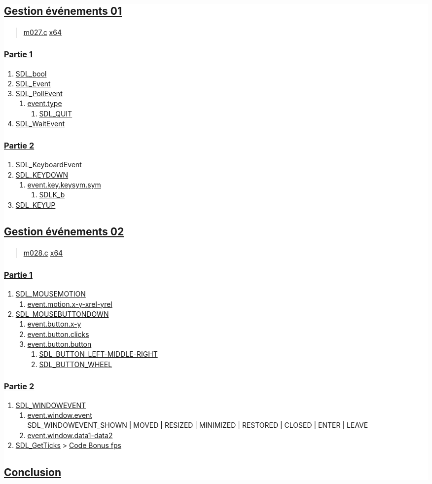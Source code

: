 ## [Gestion événements 01](cours/027_gestion_événements_01/note.md)
> [m027.c](SDL/x64/src/m027.c) [x64](SDL/x64)

### [Partie 1](cours/027_gestion_événements_01/note.md#Partie-1)
1. [SDL_bool](cours/027_gestion_événements_01/note.md#SDL_bool)
1. [SDL_Event](cours/027_gestion_événements_01/note.md#SDL_Event)
1. [SDL_PollEvent](cours/027_gestion_événements_01/note.md#SDL_PollEvent)
    1. [event.type](cours/027_gestion_événements_01/note.md#event-type)
        1. [SDL_QUIT](cours/027_gestion_événements_01/note.md#SDL_QUIT)
1. [SDL_WaitEvent](cours/027_gestion_événements_01/note.md#SDL_WaitEvent)

### [Partie 2](cours/027_gestion_événements_01/note.md#Partie-2)
1. [SDL_KeyboardEvent](cours/027_gestion_événements_01/note.md#SDL_KeyboardEvent)
1. [SDL_KEYDOWN](cours/027_gestion_événements_01/note.md#SDL_KEYDOWN)
    1. [event.key.keysym.sym](cours/027_gestion_événements_01/note.md#event-key-keysym-sym)
        1. [SDLK_b](cours/027_gestion_événements_01/note.md#SDLK_b)
1. [SDL_KEYUP](cours/027_gestion_événements_01/note.md#SDL_KEYUP)

## [Gestion événements 02](cours/028_gestion_événements_02/note.md)
> [m028.c](SDL/x64/src/m028.c) [x64](SDL/x64)

### [Partie 1](cours/028_gestion_événements_02/note.md#Partie-1)
1. [SDL_MOUSEMOTION](cours/028_gestion_événements_02/note.md#SDL_MOUSEMOTION)
    1. [event.motion.x-y-xrel-yrel](cours/028_gestion_événements_02/note.md#event-motion-x-y-xrel-yrel)
1. [SDL_MOUSEBUTTONDOWN](cours/028_gestion_événements_02/note.md#SDL_MOUSEBUTTONDOWN)
    1. [event.button.x-y](cours/028_gestion_événements_02/note.md#event-button-x-y)
    1. [event.button.clicks](cours/028_gestion_événements_02/note.md#event-button-clicks)
    1. [event.button.button](cours/028_gestion_événements_02/note.md#event-button-button)
        1. [SDL_BUTTON_LEFT-MIDDLE-RIGHT](cours/028_gestion_événements_02/note.md#SDL_BUTTON_LEFT-MIDDLE-RIGHT)
        1. [SDL_BUTTON_WHEEL](cours/028_gestion_événements_02/note.md#SDL_BUTTON_WHEEL)

### [Partie 2](cours/028_gestion_événements_02/note.md#Partie-2)
1. [SDL_WINDOWEVENT](cours/028_gestion_événements_02/note.md#SDL_WINDOWEVENT)
    1. [event.window.event](cours/028_gestion_événements_02/note.md#event-window-event)  
        SDL_WINDOWEVENT_SHOWN | MOVED | RESIZED | MINIMIZED | RESTORED | CLOSED | ENTER | LEAVE  
    1. [event.window.data1-data2](cours/028_gestion_événements_02/note.md#event-window-data1-data2)
1. [SDL_GetTicks](cours/028_gestion_événements_02/note.md#SDL_GetTicks) > [Code Bonus fps](cours/028_gestion_événements_02/note.md#Code-Bonus-fps)

## [Conclusion](cours/029_conclusion/note.md)